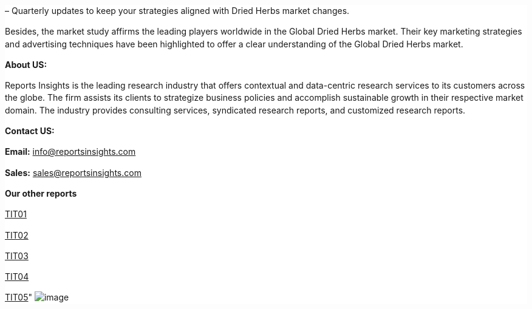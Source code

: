 – Quarterly updates to keep your strategies aligned with Dried Herbs market changes.

Besides, the market study affirms the leading players worldwide in the Global Dried Herbs market. Their key marketing strategies and advertising techniques have been highlighted to offer a clear understanding of the Global Dried Herbs market.

<strong><strong>About US</strong>:</strong>

Reports Insights is the leading research industry that offers contextual and data-centric research services to its customers across the globe. The firm assists its clients to strategize business policies and accomplish sustainable growth in their respective market domain. The industry provides consulting services, syndicated research reports, and customized research reports.

<strong>Contact US:</strong>

<p class=><b>Email:</b> <a href=mailto:info@reportsinsights.com>info@reportsinsights.com</a></p>
<p class=><b>Sales:</b> <a href=mailto:sales@reportsinsights.com>sales@reportsinsights.com</a></p>

<strong>Our other reports</strong>

<a href=LIN01>TIT01</a>

<a href=LIN02>TIT02</a>

<a href=LIN03>TIT03</a>

<a href=LIN04>TIT04</a>

<a href=LIN05>TIT05</a>"
![image](https://github.com/user-attachments/assets/48ee41a1-3473-4208-a0eb-15972f8b75c4)
